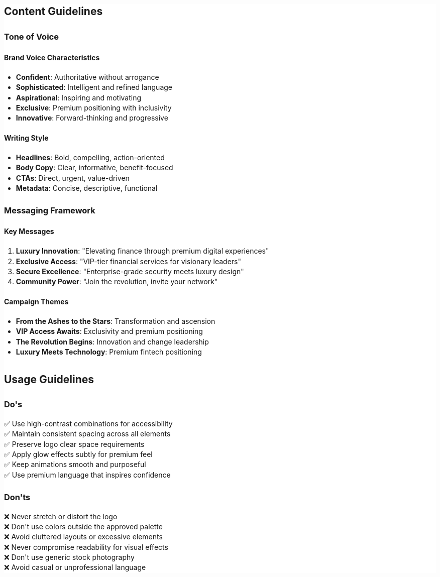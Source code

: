 ## Content Guidelines

### Tone of Voice

#### Brand Voice Characteristics
- **Confident**: Authoritative without arrogance
- **Sophisticated**: Intelligent and refined language
- **Aspirational**: Inspiring and motivating
- **Exclusive**: Premium positioning with inclusivity
- **Innovative**: Forward-thinking and progressive

#### Writing Style
- **Headlines**: Bold, compelling, action-oriented
- **Body Copy**: Clear, informative, benefit-focused
- **CTAs**: Direct, urgent, value-driven
- **Metadata**: Concise, descriptive, functional

### Messaging Framework

#### Key Messages
1. **Luxury Innovation**: "Elevating finance through premium digital experiences"
2. **Exclusive Access**: "VIP-tier financial services for visionary leaders"
3. **Secure Excellence**: "Enterprise-grade security meets luxury design"
4. **Community Power**: "Join the revolution, invite your network"

#### Campaign Themes
- **From the Ashes to the Stars**: Transformation and ascension
- **VIP Access Awaits**: Exclusivity and premium positioning  
- **The Revolution Begins**: Innovation and change leadership
- **Luxury Meets Technology**: Premium fintech positioning

## Usage Guidelines

### Do's
✅ Use high-contrast combinations for accessibility  
✅ Maintain consistent spacing across all elements  
✅ Preserve logo clear space requirements  
✅ Apply glow effects subtly for premium feel  
✅ Keep animations smooth and purposeful  
✅ Use premium language that inspires confidence  

### Don'ts
❌ Never stretch or distort the logo  
❌ Don't use colors outside the approved palette  
❌ Avoid cluttered layouts or excessive elements  
❌ Never compromise readability for visual effects  
❌ Don't use generic stock photography  
❌ Avoid casual or unprofessional language  
